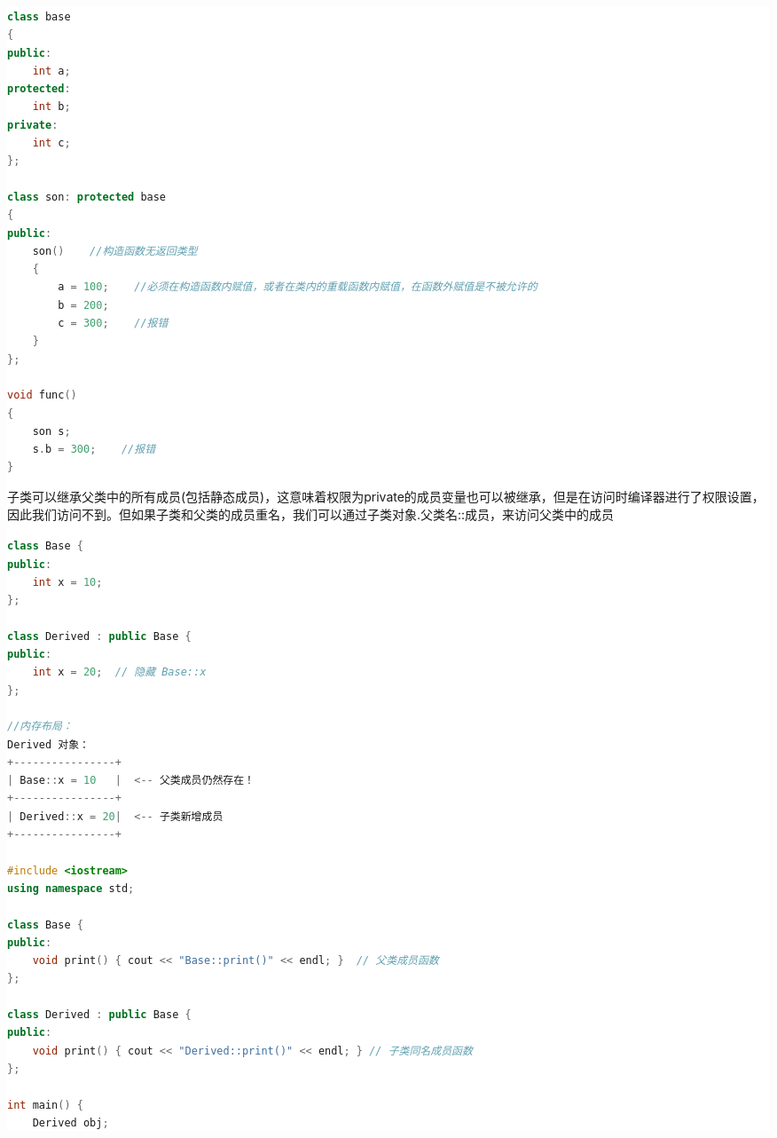```cpp
class base
{
public:
    int a;
protected:
    int b;
private:
    int c;
};

class son: protected base
{
public:
    son()    //构造函数无返回类型
    {
        a = 100;    //必须在构造函数内赋值，或者在类内的重载函数内赋值，在函数外赋值是不被允许的
        b = 200;
        c = 300;    //报错
    }
}; 

void func()
{
    son s;
    s.b = 300;    //报错
}
```

子类可以继承父类中的所有成员(包括静态成员)，这意味着权限为private的成员变量也可以被继承，但是在访问时编译器进行了权限设置，因此我们访问不到。但如果子类和父类的成员重名，我们可以通过子类对象.父类名::成员，来访问父类中的成员  
```cpp
class Base {
public:
    int x = 10;
};

class Derived : public Base {
public:
    int x = 20;  // 隐藏 Base::x
};

//内存布局：
Derived 对象：
+----------------+
| Base::x = 10   |  <-- 父类成员仍然存在！
+----------------+
| Derived::x = 20|  <-- 子类新增成员
+----------------+

#include <iostream>
using namespace std;

class Base {
public:
    void print() { cout << "Base::print()" << endl; }  // 父类成员函数
};

class Derived : public Base {
public:
    void print() { cout << "Derived::print()" << endl; } // 子类同名成员函数
};

int main() {
    Derived obj;
```
